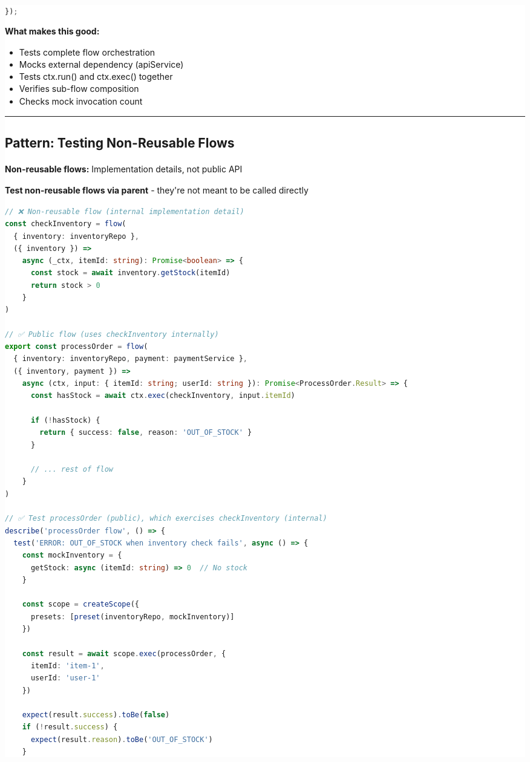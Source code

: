 ```typescript
});
```

**What makes this good:**
- Tests complete flow orchestration
- Mocks external dependency (apiService)
- Tests ctx.run() and ctx.exec() together
- Verifies sub-flow composition
- Checks mock invocation count

---

## Pattern: Testing Non-Reusable Flows

**Non-reusable flows:** Implementation details, not public API

**Test non-reusable flows via parent** - they're not meant to be called directly

```typescript
// ❌ Non-reusable flow (internal implementation detail)
const checkInventory = flow(
  { inventory: inventoryRepo },
  ({ inventory }) =>
    async (_ctx, itemId: string): Promise<boolean> => {
      const stock = await inventory.getStock(itemId)
      return stock > 0
    }
)

// ✅ Public flow (uses checkInventory internally)
export const processOrder = flow(
  { inventory: inventoryRepo, payment: paymentService },
  ({ inventory, payment }) =>
    async (ctx, input: { itemId: string; userId: string }): Promise<ProcessOrder.Result> => {
      const hasStock = await ctx.exec(checkInventory, input.itemId)

      if (!hasStock) {
        return { success: false, reason: 'OUT_OF_STOCK' }
      }

      // ... rest of flow
    }
)

// ✅ Test processOrder (public), which exercises checkInventory (internal)
describe('processOrder flow', () => {
  test('ERROR: OUT_OF_STOCK when inventory check fails', async () => {
    const mockInventory = {
      getStock: async (itemId: string) => 0  // No stock
    }

    const scope = createScope({
      presets: [preset(inventoryRepo, mockInventory)]
    })

    const result = await scope.exec(processOrder, {
      itemId: 'item-1',
      userId: 'user-1'
    })

    expect(result.success).toBe(false)
    if (!result.success) {
      expect(result.reason).toBe('OUT_OF_STOCK')
    }

```